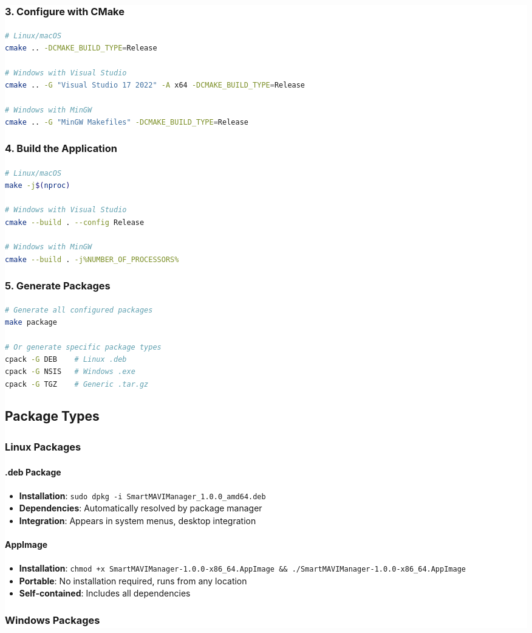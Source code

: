 ### 3. Configure with CMake
```bash
# Linux/macOS
cmake .. -DCMAKE_BUILD_TYPE=Release

# Windows with Visual Studio
cmake .. -G "Visual Studio 17 2022" -A x64 -DCMAKE_BUILD_TYPE=Release

# Windows with MinGW
cmake .. -G "MinGW Makefiles" -DCMAKE_BUILD_TYPE=Release
```

### 4. Build the Application
```bash
# Linux/macOS
make -j$(nproc)

# Windows with Visual Studio
cmake --build . --config Release

# Windows with MinGW
cmake --build . -j%NUMBER_OF_PROCESSORS%
```

### 5. Generate Packages
```bash
# Generate all configured packages
make package

# Or generate specific package types
cpack -G DEB    # Linux .deb
cpack -G NSIS   # Windows .exe
cpack -G TGZ    # Generic .tar.gz
```

## Package Types

### Linux Packages

#### .deb Package
- **Installation**: `sudo dpkg -i SmartMAVIManager_1.0.0_amd64.deb`
- **Dependencies**: Automatically resolved by package manager
- **Integration**: Appears in system menus, desktop integration

#### AppImage
- **Installation**: `chmod +x SmartMAVIManager-1.0.0-x86_64.AppImage && ./SmartMAVIManager-1.0.0-x86_64.AppImage`
- **Portable**: No installation required, runs from any location
- **Self-contained**: Includes all dependencies

### Windows Packages
